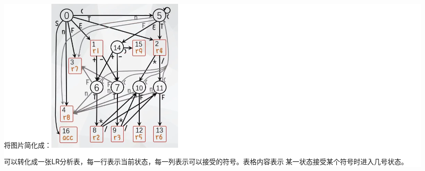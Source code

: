将图片简化成：<img src="some透题.assets/image-20211215175309126.png" alt="image-20211215175309126" style="zoom:50%;" />

可以转化成一张LR分析表，每一行表示当前状态，每一列表示可以接受的符号。表格内容表示 某一状态接受某个符号时进入几号状态。
